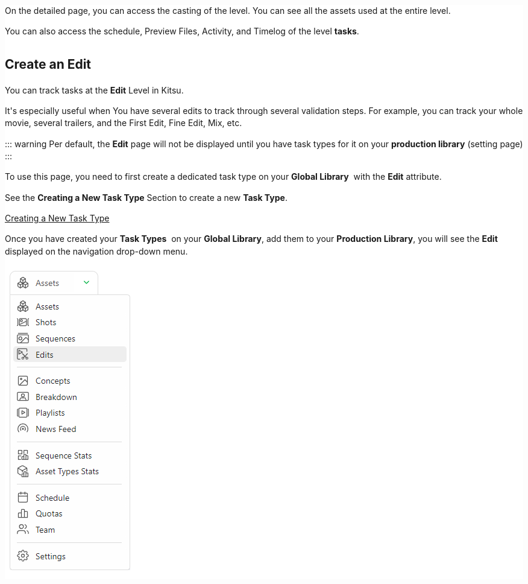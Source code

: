 On the detailed page, you can access the casting of the level.
You can see all the assets used at the entire level.

You can also access the schedule, Preview Files, Activity, and Timelog of the level **tasks**.



## Create an Edit

You can track tasks at the **Edit** Level in Kitsu.

It's especially useful when
You have several edits to track through several validation steps. For example, you can track your whole movie, several trailers, and the First Edit, Fine Edit, Mix, etc.

::: warning
Per default, the **Edit** page will not be displayed until you have task types for it on your **production library** (setting page)
:::



To use this page, you need to first create a dedicated task type on your **Global Library**
 with the **Edit** attribute.

See the **Creating a New Task Type** Section to create a new **Task Type**.

[Creating a New Task Type](../configure-kitsu/README.md#task-types)


Once you have created your **Task Types**  on your **Global Library**, add them to your
**Production Library**, you will see the **Edit** displayed on the navigation drop-down menu.


![Navigation Edit](../img/getting-started/drop_down_menu_edit.png)
